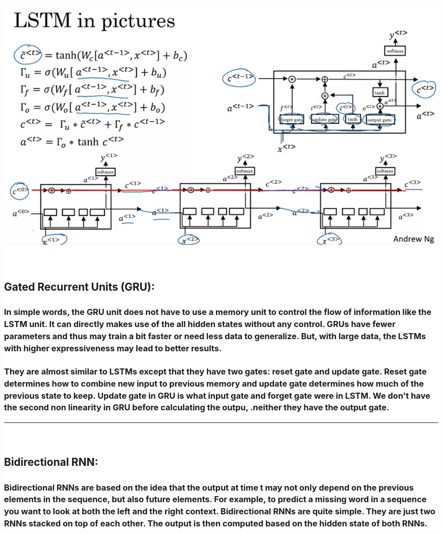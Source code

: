 
![12](images/12.png)


<br />

## Gated Recurrent Units (GRU):
### In simple words, the GRU unit does not have to use a memory unit to control the flow of information like the LSTM unit. It can directly makes use of the all hidden states without any control. GRUs have fewer parameters and thus may train a bit faster or need less data to generalize. But, with large data, the LSTMs with higher expressiveness may lead to better results.

### They are almost similar to LSTMs except that they have two gates: reset gate and update gate. Reset gate determines how to combine new input to previous memory and update gate determines how much of the previous state to keep. Update gate in GRU is what input gate and forget gate were in LSTM. We don't have the second non linearity in GRU before calculating the outpu, .neither they have the output gate.

----------------------------------

<br />

## Bidirectional RNN:
### Bidirectional RNNs are based on the idea that the output at time t may not only depend on the previous elements in the sequence, but also future elements. For example, to predict a missing word in a sequence you want to look at both the left and the right context. Bidirectional RNNs are quite simple. They are just two RNNs stacked on top of each other. The output is then computed based on the hidden state of both RNNs.
